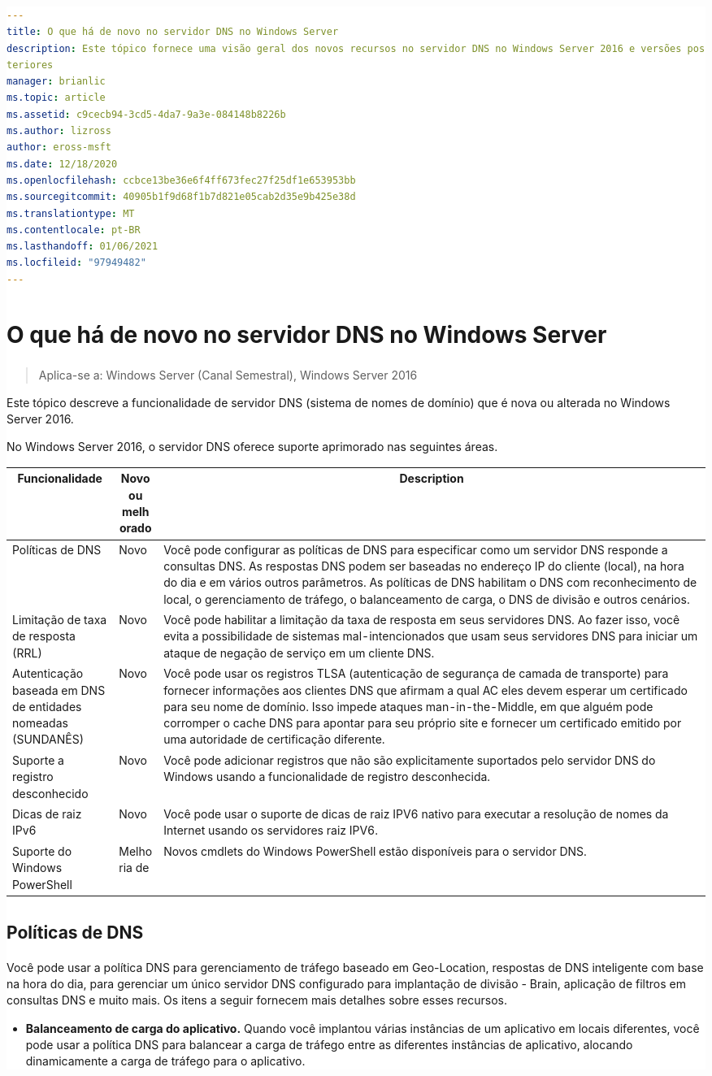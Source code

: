 ```yaml
---
title: O que há de novo no servidor DNS no Windows Server
description: Este tópico fornece uma visão geral dos novos recursos no servidor DNS no Windows Server 2016 e versões posteriores
manager: brianlic
ms.topic: article
ms.assetid: c9cecb94-3cd5-4da7-9a3e-084148b8226b
ms.author: lizross
author: eross-msft
ms.date: 12/18/2020
ms.openlocfilehash: ccbce13be36e6f4ff673fec27f25df1e653953bb
ms.sourcegitcommit: 40905b1f9d68f1b7d821e05cab2d35e9b425e38d
ms.translationtype: MT
ms.contentlocale: pt-BR
ms.lasthandoff: 01/06/2021
ms.locfileid: "97949482"
---
```

# <a name="whats-new-in-dns-server-in-windows-server"></a>O que há de novo no servidor DNS no Windows Server

>Aplica-se a: Windows Server (Canal Semestral), Windows Server 2016

Este tópico descreve a funcionalidade de servidor DNS (sistema de nomes de domínio) que é nova ou alterada no Windows Server 2016.

No Windows Server 2016, o servidor DNS oferece suporte aprimorado nas seguintes áreas.

|Funcionalidade|Novo ou melhorado|Description|
|-----------------|-------------------|---------------|
|Políticas de DNS|Novo|Você pode configurar as políticas de DNS para especificar como um servidor DNS responde a consultas DNS. As respostas DNS podem ser baseadas no endereço IP do cliente (local), na hora do dia e em vários outros parâmetros. As políticas de DNS habilitam o DNS com reconhecimento de local, o gerenciamento de tráfego, o balanceamento de carga, o DNS de divisão e outros cenários.|
|Limitação de taxa de resposta (RRL)|Novo|Você pode habilitar a limitação da taxa de resposta em seus servidores DNS. Ao fazer isso, você evita a possibilidade de sistemas mal-intencionados que usam seus servidores DNS para iniciar um ataque de negação de serviço em um cliente DNS.|
|Autenticação baseada em DNS de entidades nomeadas (SUNDANÊS)|Novo|Você pode usar os registros TLSA (autenticação de segurança de camada de transporte) para fornecer informações aos clientes DNS que afirmam a qual AC eles devem esperar um certificado para seu nome de domínio. Isso impede ataques man-in-the-Middle, em que alguém pode corromper o cache DNS para apontar para seu próprio site e fornecer um certificado emitido por uma autoridade de certificação diferente.|
|Suporte a registro desconhecido|Novo|Você pode adicionar registros que não são explicitamente suportados pelo servidor DNS do Windows usando a funcionalidade de registro desconhecida.|
|Dicas de raiz IPv6|Novo|Você pode usar o suporte de dicas de raiz IPV6 nativo para executar a resolução de nomes da Internet usando os servidores raiz IPV6.|
|Suporte do Windows PowerShell|Melhoria de|Novos cmdlets do Windows PowerShell estão disponíveis para o servidor DNS.|

## <a name="dns-policies"></a>Políticas de DNS

Você pode usar a política DNS para gerenciamento de tráfego baseado em Geo-Location, respostas de DNS inteligente com base na hora do dia, para gerenciar um único servidor DNS configurado para implantação de divisão \- Brain, aplicação de filtros em consultas DNS e muito mais. Os itens a seguir fornecem mais detalhes sobre esses recursos.

-   **Balanceamento de carga do aplicativo.** Quando você implantou várias instâncias de um aplicativo em locais diferentes, você pode usar a política DNS para balancear a carga de tráfego entre as diferentes instâncias de aplicativo, alocando dinamicamente a carga de tráfego para o aplicativo.
